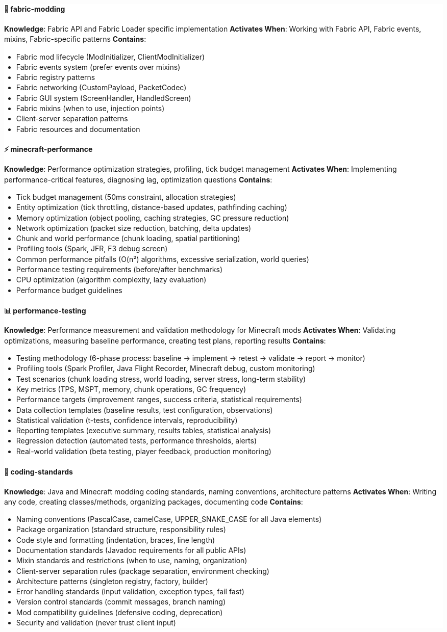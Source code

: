 #### 🔧 fabric-modding
**Knowledge**: Fabric API and Fabric Loader specific implementation
**Activates When**: Working with Fabric API, Fabric events, mixins, Fabric-specific patterns
**Contains**:
- Fabric mod lifecycle (ModInitializer, ClientModInitializer)
- Fabric events system (prefer events over mixins)
- Fabric registry patterns
- Fabric networking (CustomPayload, PacketCodec)
- Fabric GUI system (ScreenHandler, HandledScreen)
- Fabric mixins (when to use, injection points)
- Client-server separation patterns
- Fabric resources and documentation

#### ⚡ minecraft-performance
**Knowledge**: Performance optimization strategies, profiling, tick budget management
**Activates When**: Implementing performance-critical features, diagnosing lag, optimization questions
**Contains**:
- Tick budget management (50ms constraint, allocation strategies)
- Entity optimization (tick throttling, distance-based updates, pathfinding caching)
- Memory optimization (object pooling, caching strategies, GC pressure reduction)
- Network optimization (packet size reduction, batching, delta updates)
- Chunk and world performance (chunk loading, spatial partitioning)
- Profiling tools (Spark, JFR, F3 debug screen)
- Common performance pitfalls (O(n²) algorithms, excessive serialization, world queries)
- Performance testing requirements (before/after benchmarks)
- CPU optimization (algorithm complexity, lazy evaluation)
- Performance budget guidelines

#### 📊 performance-testing
**Knowledge**: Performance measurement and validation methodology for Minecraft mods
**Activates When**: Validating optimizations, measuring baseline performance, creating test plans, reporting results
**Contains**:
- Testing methodology (6-phase process: baseline → implement → retest → validate → report → monitor)
- Profiling tools (Spark Profiler, Java Flight Recorder, Minecraft debug, custom monitoring)
- Test scenarios (chunk loading stress, world loading, server stress, long-term stability)
- Key metrics (TPS, MSPT, memory, chunk operations, GC frequency)
- Performance targets (improvement ranges, success criteria, statistical requirements)
- Data collection templates (baseline results, test configuration, observations)
- Statistical validation (t-tests, confidence intervals, reproducibility)
- Reporting templates (executive summary, results tables, statistical analysis)
- Regression detection (automated tests, performance thresholds, alerts)
- Real-world validation (beta testing, player feedback, production monitoring)

#### 📏 coding-standards
**Knowledge**: Java and Minecraft modding coding standards, naming conventions, architecture patterns
**Activates When**: Writing any code, creating classes/methods, organizing packages, documenting code
**Contains**:
- Naming conventions (PascalCase, camelCase, UPPER_SNAKE_CASE for all Java elements)
- Package organization (standard structure, responsibility rules)
- Code style and formatting (indentation, braces, line length)
- Documentation standards (Javadoc requirements for all public APIs)
- Mixin standards and restrictions (when to use, naming, organization)
- Client-server separation rules (package separation, environment checking)
- Architecture patterns (singleton registry, factory, builder)
- Error handling standards (input validation, exception types, fail fast)
- Version control standards (commit messages, branch naming)
- Mod compatibility guidelines (defensive coding, deprecation)
- Security and validation (never trust client input)